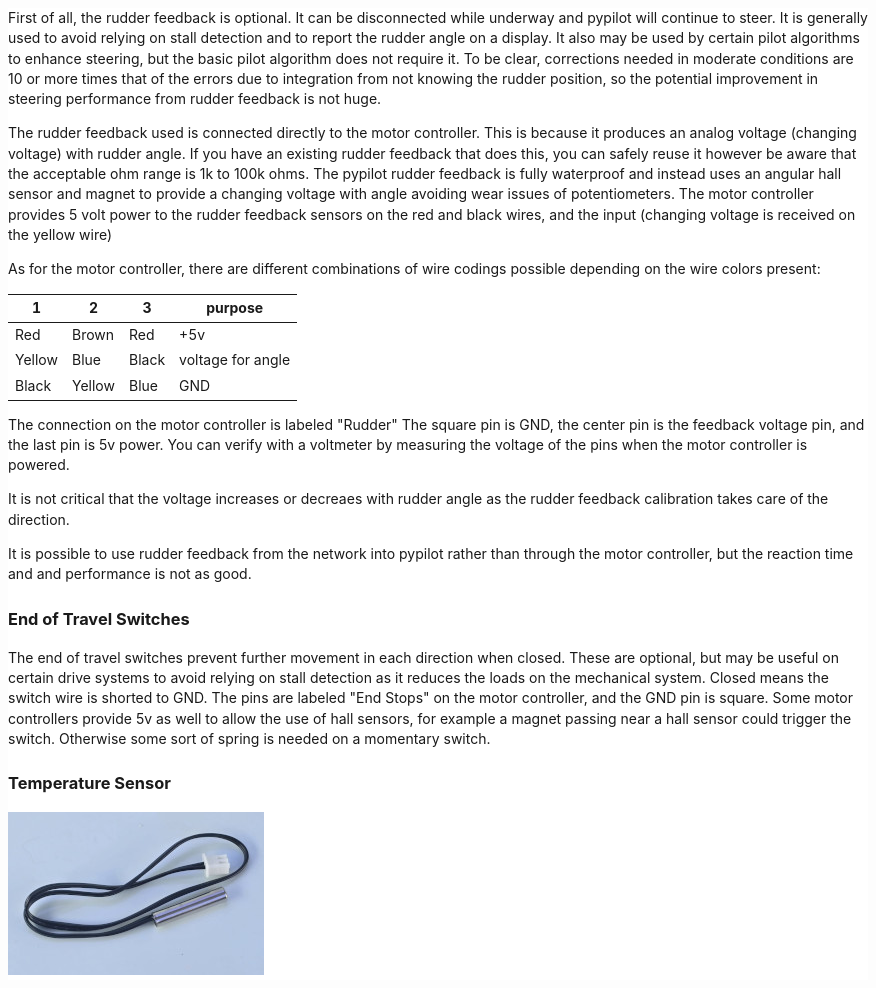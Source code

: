 First of all, the rudder feedback is optional.   It can be disconnected while underway and pypilot will continue to steer.   It is generally used to avoid relying on stall detection and to report the rudder angle on a display.   It also may be used by certain pilot algorithms to enhance steering, but the basic pilot algorithm does not require it.  To be clear, corrections needed in moderate conditions are 10 or more times that of the errors due to integration from not knowing the rudder position, so the potential improvement in steering performance from rudder feedback is not huge.

The rudder feedback used is connected directly to the motor controller.   This is because it produces an analog voltage (changing voltage) with rudder angle.   If you have an existing rudder feedback that does this, you can safely reuse it however be aware that the acceptable ohm range is 1k to 100k ohms.   The pypilot rudder feedback is fully waterproof and instead uses an angular hall sensor and magnet to provide a changing voltage with angle avoiding wear issues of potentiometers.    The motor controller provides 5 volt power to the rudder feedback sensors on the red and black wires, and the input (changing voltage is received on the yellow wire)

As for the motor controller, there are different combinations of wire codings possible depending on the wire colors present:

| 1      |     2  |     3 | purpose |
| -----  | -----  | ----- | ------- |
| Red    | Brown  | Red   | +5v     |
| Yellow | Blue   | Black | voltage for angle |
| Black  | Yellow | Blue  | GND     |

The connection on the motor controller is labeled "Rudder"  The square pin is GND, the center pin is the feedback voltage pin, and the last pin is 5v power.   You can verify with a voltmeter by measuring the voltage of the pins when the motor controller is powered.

It is not critical that the voltage increases or decreaes with rudder angle as the rudder feedback calibration takes care of the direction.

It is possible to use rudder feedback from the network into pypilot rather than through the motor controller, but the reaction time and and performance is not as good.

### End of Travel Switches

The end of travel switches prevent further movement in each direction when closed.  These are optional, but may be useful on certain drive systems to avoid relying on stall detection as it reduces the loads on the mechanical system.   Closed means the switch wire is shorted to GND.   The pins are labeled "End Stops" on the motor controller, and the GND pin is square.  Some motor controllers provide 5v as well to allow the use of hall sensors, for example a magnet passing near a hall sensor could trigger the switch.  Otherwise some sort of spring is needed on a momentary switch.

### Temperature Sensor

![temp sensor](img/temp_sensor.jpg)
